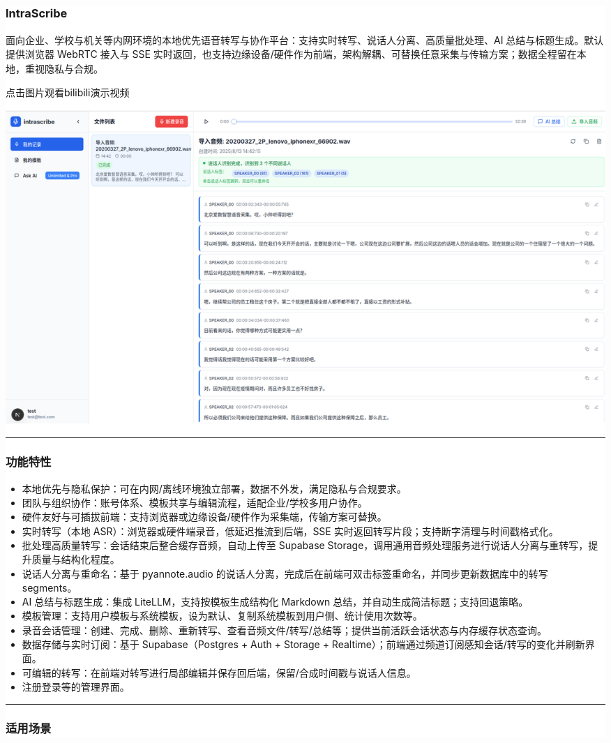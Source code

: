 ### IntraScribe

面向企业、学校与机关等内网环境的本地优先语音转写与协作平台：支持实时转写、说话人分离、高质量批处理、AI 总结与标题生成。默认提供浏览器 WebRTC 接入与 SSE 实时返回，也支持边缘设备/硬件作为前端，架构解耦、可替换任意采集与传输方案；数据全程留在本地，重视隐私与合规。

点击图片观看bilibili演示视频

[![Watch the video](doc/cover.png)](https://www.bilibili.com/video/BV14AbhzXEKc/)



---

### 功能特性

- 本地优先与隐私保护：可在内网/离线环境独立部署，数据不外发，满足隐私与合规要求。
- 团队与组织协作：账号体系、模板共享与编辑流程，适配企业/学校多用户协作。
- 硬件友好与可插拔前端：支持浏览器或边缘设备/硬件作为采集端，传输方案可替换。
- 实时转写（本地 ASR）：浏览器或硬件端录音，低延迟推流到后端，SSE 实时返回转写片段；支持断字清理与时间戳格式化。
- 批处理高质量转写：会话结束后整合缓存音频，自动上传至 Supabase Storage，调用通用音频处理服务进行说话人分离与重转写，提升质量与结构化程度。
- 说话人分离与重命名：基于 pyannote.audio 的说话人分离，完成后在前端可双击标签重命名，并同步更新数据库中的转写 segments。
- AI 总结与标题生成：集成 LiteLLM，支持按模板生成结构化 Markdown 总结，并自动生成简洁标题；支持回退策略。
- 模板管理：支持用户模板与系统模板，设为默认、复制系统模板到用户侧、统计使用次数等。
- 录音会话管理：创建、完成、删除、重新转写、查看音频文件/转写/总结等；提供当前活跃会话状态与内存缓存状态查询。
- 数据存储与实时订阅：基于 Supabase（Postgres + Auth + Storage + Realtime）；前端通过频道订阅感知会话/转写的变化并刷新界面。
- 可编辑的转写：在前端对转写进行局部编辑并保存回后端，保留/合成时间戳与说话人信息。
- 注册登录等的管理界面。

---

### 适用场景
